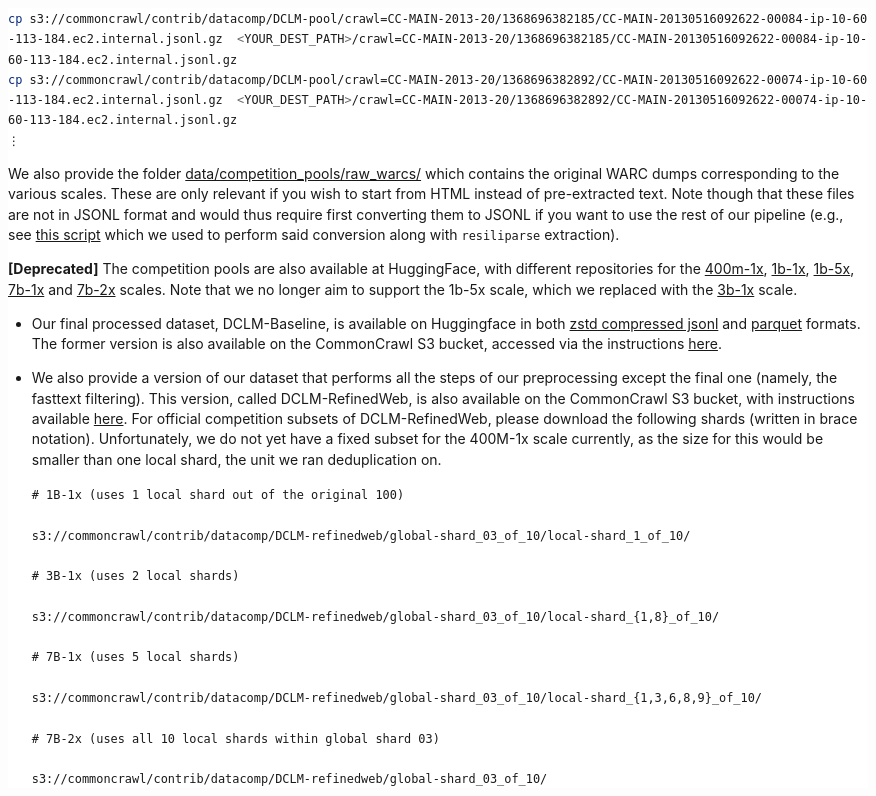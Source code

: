   ```bash
  cp s3://commoncrawl/contrib/datacomp/DCLM-pool/crawl=CC-MAIN-2013-20/1368696382185/CC-MAIN-20130516092622-00084-ip-10-60-113-184.ec2.internal.jsonl.gz  <YOUR_DEST_PATH>/crawl=CC-MAIN-2013-20/1368696382185/CC-MAIN-20130516092622-00084-ip-10-60-113-184.ec2.internal.jsonl.gz
  cp s3://commoncrawl/contrib/datacomp/DCLM-pool/crawl=CC-MAIN-2013-20/1368696382892/CC-MAIN-20130516092622-00074-ip-10-60-113-184.ec2.internal.jsonl.gz  <YOUR_DEST_PATH>/crawl=CC-MAIN-2013-20/1368696382892/CC-MAIN-20130516092622-00074-ip-10-60-113-184.ec2.internal.jsonl.gz
  ⋮
  ```

  We also provide the folder [data/competition_pools/raw_warcs/](data/competition_pools/raw_warcs/) which contains the original WARC dumps corresponding to the various scales. These are only relevant if you wish to start from HTML instead of pre-extracted text. Note though that these files are not in JSONL format and would thus require first converting them to JSONL if you want to use the rest of our pipeline (e.g., see [this script](tools/commoncrawl/process_common_crawl_w_ray.py) which we used to perform said conversion along with `resiliparse` extraction).


  **[Deprecated]** The competition pools are also available at HuggingFace, with different repositories for the [400m-1x](https://huggingface.co/datasets/mlfoundations/dclm-pool-400m-1x), [1b-1x](https://huggingface.co/datasets/mlfoundations/dclm-pool-1b-1x), [1b-5x](https://huggingface.co/datasets/mlfoundations/dclm-pool-1b-5x), [7b-1x](https://huggingface.co/datasets/mlfoundations/dclm-pool-7b-1x) and [7b-2x](https://huggingface.co/datasets/mlfoundations/dclm-pool-7b-2x) scales. Note that we no longer aim to support the 1b-5x scale, which we replaced with the [3b-1x](data/competition_pools/3b-1x.txt) scale.


- Our final processed dataset, DCLM-Baseline, is available on Huggingface in both [zstd compressed jsonl](https://huggingface.co/datasets/mlfoundations/dclm-baseline-1.0) and [parquet](https://huggingface.co/datasets/mlfoundations/dclm-baseline-1.0-parquet) formats. The former version is also available on the CommonCrawl S3 bucket, accessed via the instructions [here](https://data.commoncrawl.org/contrib/datacomp/DCLM-baseline/index.html).

- We also provide a version of our dataset that performs all the steps of our preprocessing except the final one (namely, the fasttext filtering). This version, called DCLM-RefinedWeb, is also available on the CommonCrawl S3 bucket, with instructions available [here](https://data.commoncrawl.org/contrib/datacomp/DCLM-refinedweb/index.html). For official competition subsets of DCLM-RefinedWeb, please download the following shards (written in brace notation). Unfortunately, we do not yet have a fixed subset for the 400M-1x scale currently, as the size for this would be smaller than one local shard, the unit we ran deduplication on.

   ```
   # 1B-1x (uses 1 local shard out of the original 100)

   s3://commoncrawl/contrib/datacomp/DCLM-refinedweb/global-shard_03_of_10/local-shard_1_of_10/

   # 3B-1x (uses 2 local shards)

   s3://commoncrawl/contrib/datacomp/DCLM-refinedweb/global-shard_03_of_10/local-shard_{1,8}_of_10/

   # 7B-1x (uses 5 local shards)

   s3://commoncrawl/contrib/datacomp/DCLM-refinedweb/global-shard_03_of_10/local-shard_{1,3,6,8,9}_of_10/

   # 7B-2x (uses all 10 local shards within global shard 03)

   s3://commoncrawl/contrib/datacomp/DCLM-refinedweb/global-shard_03_of_10/

   ```
